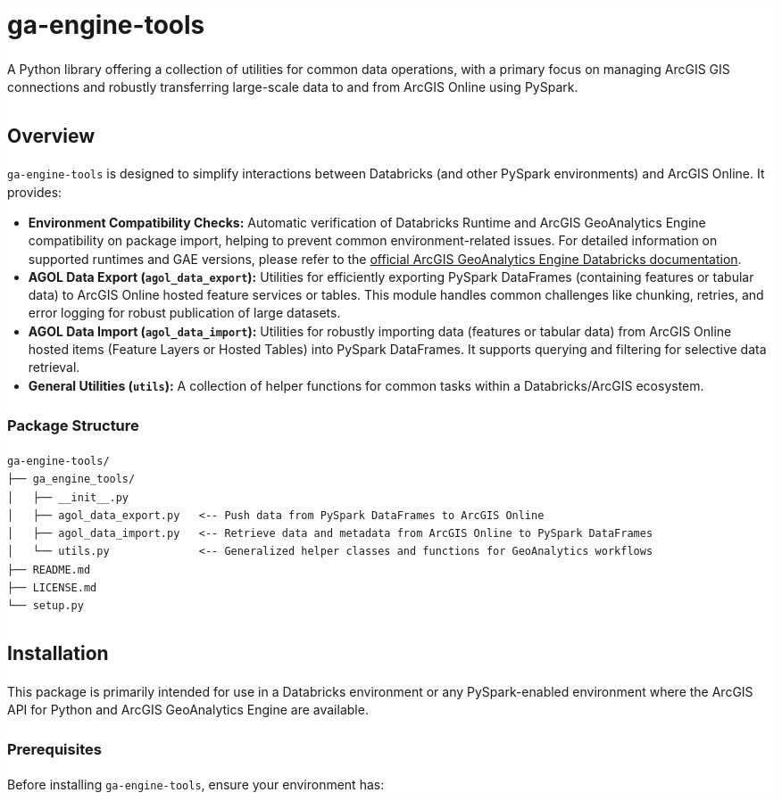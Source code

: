 # ga-engine-tools

A Python library offering a collection of utilities for common data operations, with a primary focus on managing ArcGIS GIS connections and robustly transferring large-scale data to and from ArcGIS Online using PySpark.

## Overview

`ga-engine-tools` is designed to simplify interactions between Databricks (and other PySpark environments) and ArcGIS Online. It provides:

* **Environment Compatibility Checks:** Automatic verification of Databricks Runtime and ArcGIS GeoAnalytics Engine compatibility on package import, helping to prevent common environment-related issues. For detailed information on supported runtimes and GAE versions, please refer to the [official ArcGIS GeoAnalytics Engine Databricks documentation](https://developers.arcgis.com/geoanalytics/install/databricks/).
* **AGOL Data Export (`agol_data_export`):** Utilities for efficiently exporting PySpark DataFrames (containing features or tabular data) to ArcGIS Online hosted feature services or tables. This module handles common challenges like chunking, retries, and error logging for robust publication of large datasets.
* **AGOL Data Import (`agol_data_import`):** Utilities for robustly importing data (features or tabular data) from ArcGIS Online hosted items (Feature Layers or Hosted Tables) into PySpark DataFrames. It supports querying and filtering for selective data retrieval.
* **General Utilities (`utils`):** A collection of helper functions for common tasks within a Databricks/ArcGIS ecosystem.

### Package Structure

```
ga-engine-tools/
├── ga_engine_tools/
│   ├── __init__.py
│   ├── agol_data_export.py   <-- Push data from PySpark DataFrames to ArcGIS Online
│   ├── agol_data_import.py   <-- Retrieve data and metadata from ArcGIS Online to PySpark DataFrames
│   └── utils.py              <-- Generalized helper classes and functions for GeoAnalytics workflows
├── README.md
├── LICENSE.md
└── setup.py
```

## Installation

This package is primarily intended for use in a Databricks environment or any PySpark-enabled environment where the ArcGIS API for Python and ArcGIS GeoAnalytics Engine are available.

### Prerequisites

Before installing `ga-engine-tools`, ensure your environment has:
